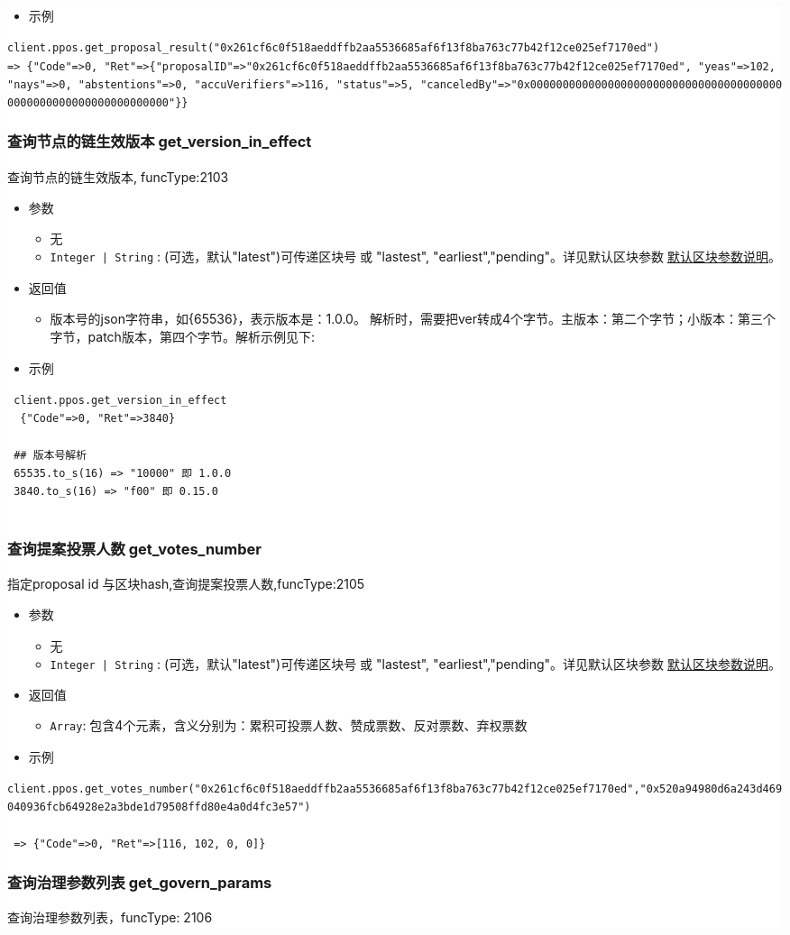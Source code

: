 * 示例

```
client.ppos.get_proposal_result("0x261cf6c0f518aeddffb2aa5536685af6f13f8ba763c77b42f12ce025ef7170ed")
=> {"Code"=>0, "Ret"=>{"proposalID"=>"0x261cf6c0f518aeddffb2aa5536685af6f13f8ba763c77b42f12ce025ef7170ed", "yeas"=>102, "nays"=>0, "abstentions"=>0, "accuVerifiers"=>116, "status"=>5, "canceledBy"=>"0x0000000000000000000000000000000000000000000000000000000000000000"}}
```

### 查询节点的链生效版本 get_version_in_effect

查询节点的链生效版本, funcType:2103

* 参数

	* 无
	* `Integer | String` : (可选，默认"latest")可传递区块号 或 "lastest", "earliest","pending"。详见默认区块参数 [默认区块参数说明](#默认区块参数说明)。
	
* 返回值
	* 版本号的json字符串，如{65536}，表示版本是：1.0.0。 解析时，需要把ver转成4个字节。主版本：第二个字节；小版本：第三个字节，patch版本，第四个字节。解析示例见下:
* 示例

```
 client.ppos.get_version_in_effect
  {"Code"=>0, "Ret"=>3840}
  
 ## 版本号解析
 65535.to_s(16) => "10000" 即 1.0.0
 3840.to_s(16) => "f00" 即 0.15.0
 
```

### 查询提案投票人数 get_votes_number
指定proposal id 与区块hash,查询提案投票人数,funcType:2105

* 参数

	* 无
	* `Integer | String` : (可选，默认"latest")可传递区块号 或 "lastest", "earliest","pending"。详见默认区块参数 [默认区块参数说明](#默认区块参数说明)。
	
* 返回值
	* `Array`: 包含4个元素，含义分别为：累积可投票人数、赞成票数、反对票数、弃权票数

* 示例

```
client.ppos.get_votes_number("0x261cf6c0f518aeddffb2aa5536685af6f13f8ba763c77b42f12ce025ef7170ed","0x520a94980d6a243d469040936fcb64928e2a3bde1d79508ffd80e4a0d4fc3e57")

 => {"Code"=>0, "Ret"=>[116, 102, 0, 0]}

```

### 查询治理参数列表 get_govern_params
查询治理参数列表，funcType: 2106
